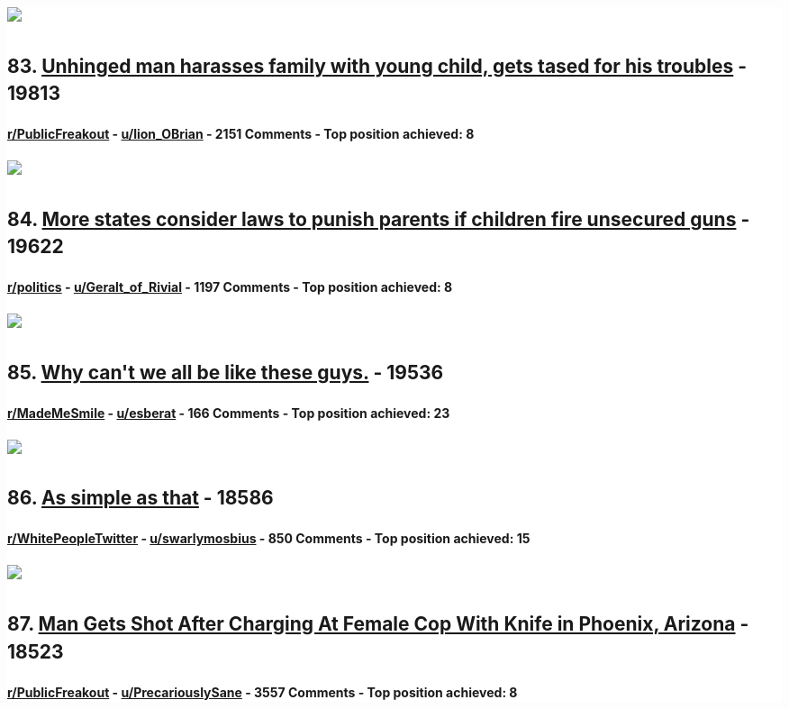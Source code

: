 <a href="https://v.redd.it/22gg8fmhsq381"><img src="https://b.thumbs.redditmedia.com/_5uiLyVq-9kPBhm5XfNRADK9OvEHF4YaW7xWK1SWJCE.jpg"></img></a>

## 83. [Unhinged man harasses family with young child, gets tased for his troubles](http://reddit.com/r/PublicFreakout/comments/r9rz1b/unhinged_man_harasses_family_with_young_child/) - 19813
#### [r/PublicFreakout](http://reddit.com/r/PublicFreakout) - [u/lion_OBrian](http://reddit.com/u/lion_OBrian) - 2151 Comments - Top position achieved: 8

<a href="https://v.redd.it/u2nrkzfh1t381"><img src="https://a.thumbs.redditmedia.com/N_8cxMs_etHs5QmeDNIBgcEn72GN4eJY86IFsj_yqX0.jpg"></img></a>

## 84. [More states consider laws to punish parents if children fire unsecured guns](http://reddit.com/r/politics/comments/r95qb0/more_states_consider_laws_to_punish_parents_if/) - 19622
#### [r/politics](http://reddit.com/r/politics) - [u/Geralt_of_Rivial](http://reddit.com/u/Geralt_of_Rivial) - 1197 Comments - Top position achieved: 8

<a href="https://www.washingtonpost.com/politics/safe-storage-gun-laws-ethan-crumbley-parents/2021/12/03/3f938ea0-5394-11ec-8927-c396fa861a71_story.html"><img src="https://b.thumbs.redditmedia.com/Do3VOuGa6UsZMEI8vrLVZr_fcypaFPhII4l_e36Wu9o.jpg"></img></a>

## 85. [Why can't we all be like these guys.](http://reddit.com/r/MadeMeSmile/comments/r9liir/why_cant_we_all_be_like_these_guys/) - 19536
#### [r/MadeMeSmile](http://reddit.com/r/MadeMeSmile) - [u/esberat](http://reddit.com/u/esberat) - 166 Comments - Top position achieved: 23

<a href="https://i.redd.it/pylc44uulr381.png"><img src="https://a.thumbs.redditmedia.com/h9xxphgJby6R2GmzhIihJg7npsR_ilJAcy768DkDqm0.jpg"></img></a>

## 86. [As simple as that](http://reddit.com/r/WhitePeopleTwitter/comments/r97mzr/as_simple_as_that/) - 18586
#### [r/WhitePeopleTwitter](http://reddit.com/r/WhitePeopleTwitter) - [u/swarlymosbius](http://reddit.com/u/swarlymosbius) - 850 Comments - Top position achieved: 15

<a href="https://i.redd.it/qo6ajykgkn381.jpg"><img src="https://b.thumbs.redditmedia.com/8MDmK5PZdp6ZEmWoYaKVW0qAA-zLoLYCpNC60ORIEpI.jpg"></img></a>

## 87. [Man Gets Shot After Charging At Female Cop With Knife in Phoenix, Arizona](http://reddit.com/r/PublicFreakout/comments/r99gz2/man_gets_shot_after_charging_at_female_cop_with/) - 18523
#### [r/PublicFreakout](http://reddit.com/r/PublicFreakout) - [u/PrecariouslySane](http://reddit.com/u/PrecariouslySane) - 3557 Comments - Top position achieved: 8
